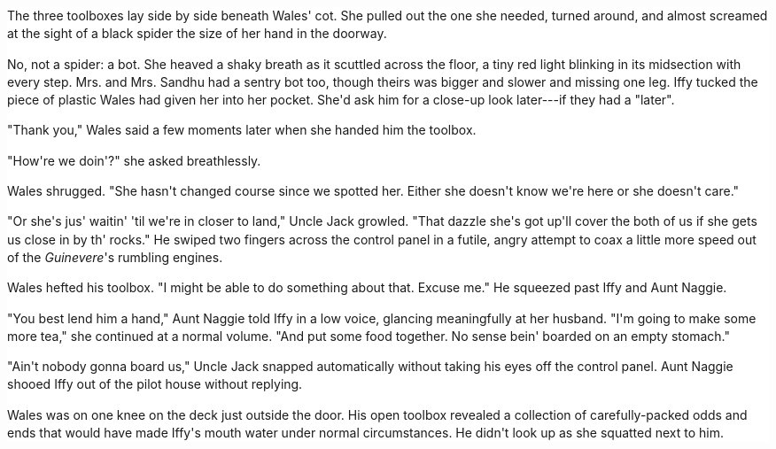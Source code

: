The three toolboxes lay side by side beneath Wales' cot.
She pulled out the one she needed,
turned around,
and almost screamed at the sight of
a black spider the size of her hand in the doorway.

No,
not a spider:
a bot.
She heaved a shaky breath as it scuttled across the floor,
a tiny red light blinking in its midsection with every step.
Mrs. and Mrs. Sandhu had a sentry bot too,
though theirs was bigger and slower and missing one leg.
Iffy tucked the piece of plastic Wales had given her into her pocket.
She'd ask him for a close-up look later---if they had a "later".

"Thank you,"
Wales said a few moments later
when she handed him the toolbox.

"How're we doin'?"
she asked breathlessly.

Wales shrugged.
"She hasn't changed course since we spotted her.
Either she doesn't know we're here or she doesn't care."

"Or she's jus' waitin' 'til we're in closer to land,"
Uncle Jack growled.
"That dazzle she's got up'll cover the both of us
if she gets us close in by th' rocks."
He swiped two fingers across the control panel in a futile, angry attempt
to coax a little more speed out of the *Guinevere*'s rumbling engines.

Wales hefted his toolbox.
"I might be able to do something about that.
Excuse me."
He squeezed past Iffy and Aunt Naggie.

"You best lend him a hand,"
Aunt Naggie told Iffy in a low voice,
glancing meaningfully at her husband.
"I'm going to make some more tea,"
she continued at a normal volume.
"And put some food together.
No sense bein' boarded on an empty stomach."

"Ain't nobody gonna board us,"
Uncle Jack snapped automatically
without taking his eyes off the control panel.
Aunt Naggie shooed Iffy out of the pilot house without replying.

Wales was on one knee on the deck just outside the door.
His open toolbox revealed a collection of carefully-packed odds and ends
that would have made Iffy's mouth water under normal circumstances.
He didn't look up as she squatted next to him.

